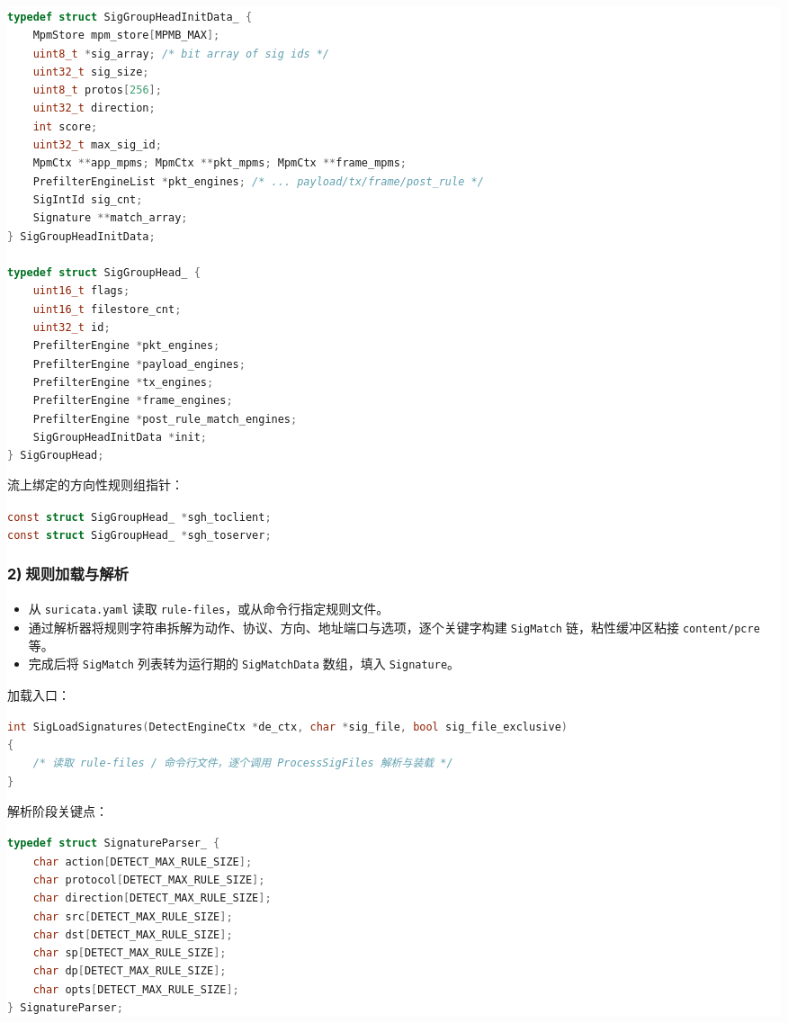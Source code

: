 ```1588:1666:src/detect.h
typedef struct SigGroupHeadInitData_ {
    MpmStore mpm_store[MPMB_MAX];
    uint8_t *sig_array; /* bit array of sig ids */
    uint32_t sig_size;
    uint8_t protos[256];
    uint32_t direction;
    int score;
    uint32_t max_sig_id;
    MpmCtx **app_mpms; MpmCtx **pkt_mpms; MpmCtx **frame_mpms;
    PrefilterEngineList *pkt_engines; /* ... payload/tx/frame/post_rule */
    SigIntId sig_cnt;
    Signature **match_array;
} SigGroupHeadInitData;

typedef struct SigGroupHead_ {
    uint16_t flags;
    uint16_t filestore_cnt;
    uint32_t id;
    PrefilterEngine *pkt_engines;
    PrefilterEngine *payload_engines;
    PrefilterEngine *tx_engines;
    PrefilterEngine *frame_engines;
    PrefilterEngine *post_rule_match_engines;
    SigGroupHeadInitData *init;
} SigGroupHead;
```

流上绑定的方向性规则组指针：

```468:478:src/flow.h
const struct SigGroupHead_ *sgh_toclient;
const struct SigGroupHead_ *sgh_toserver;
```

### 2) 规则加载与解析

- 从 `suricata.yaml` 读取 `rule-files`，或从命令行指定规则文件。
- 通过解析器将规则字符串拆解为动作、协议、方向、地址端口与选项，逐个关键字构建 `SigMatch` 链，粘性缓冲区粘接 `content/pcre` 等。
- 完成后将 `SigMatch` 列表转为运行期的 `SigMatchData` 数组，填入 `Signature`。

加载入口：

```372:452:src/detect-engine-loader.c
int SigLoadSignatures(DetectEngineCtx *de_ctx, char *sig_file, bool sig_file_exclusive)
{
    /* 读取 rule-files / 命令行文件，逐个调用 ProcessSigFiles 解析与装载 */
}
```

解析阶段关键点：

```100:111:src/detect-parse.c
typedef struct SignatureParser_ {
    char action[DETECT_MAX_RULE_SIZE];
    char protocol[DETECT_MAX_RULE_SIZE];
    char direction[DETECT_MAX_RULE_SIZE];
    char src[DETECT_MAX_RULE_SIZE];
    char dst[DETECT_MAX_RULE_SIZE];
    char sp[DETECT_MAX_RULE_SIZE];
    char dp[DETECT_MAX_RULE_SIZE];
    char opts[DETECT_MAX_RULE_SIZE];
} SignatureParser;
```
